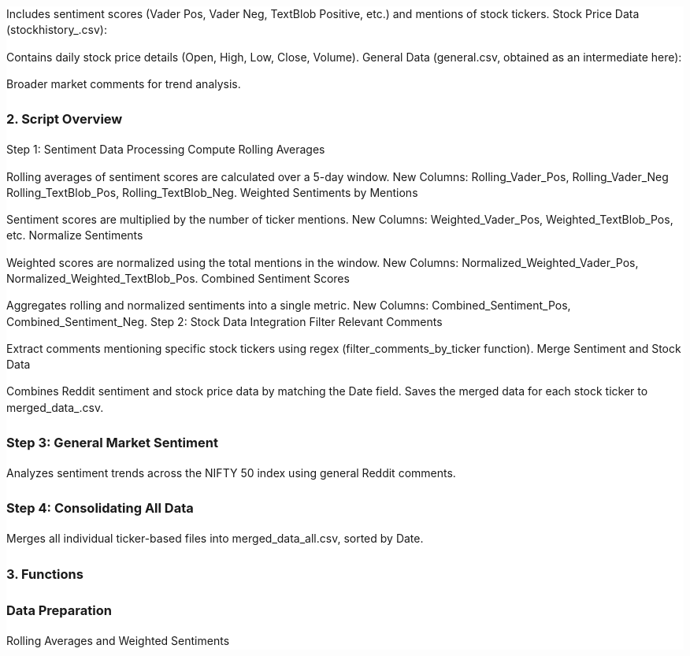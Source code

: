 
Includes sentiment scores (Vader Pos, Vader Neg, TextBlob Positive, etc.) and mentions of stock tickers.
Stock Price Data (stockhistory_<symbol>.csv):


Contains daily stock price details (Open, High, Low, Close, Volume).
General Data (general.csv, obtained as an intermediate here):


Broader market comments for trend analysis.

### 2. Script Overview
Step 1: Sentiment Data Processing
Compute Rolling Averages


Rolling averages of sentiment scores are calculated over a 5-day window.
 New Columns:
Rolling_Vader_Pos, Rolling_Vader_Neg
Rolling_TextBlob_Pos, Rolling_TextBlob_Neg.
Weighted Sentiments by Mentions


Sentiment scores are multiplied by the number of ticker mentions.
 New Columns:
Weighted_Vader_Pos, Weighted_TextBlob_Pos, etc.
Normalize Sentiments


Weighted scores are normalized using the total mentions in the window.
 New Columns:
Normalized_Weighted_Vader_Pos, Normalized_Weighted_TextBlob_Pos.
Combined Sentiment Scores


Aggregates rolling and normalized sentiments into a single metric.
 New Columns:
Combined_Sentiment_Pos, Combined_Sentiment_Neg.
Step 2: Stock Data Integration
Filter Relevant Comments


Extract comments mentioning specific stock tickers using regex (filter_comments_by_ticker function).
Merge Sentiment and Stock Data


Combines Reddit sentiment and stock price data by matching the Date field.
Saves the merged data for each stock ticker to merged_data_<TICKER>.csv.

### Step 3: General Market Sentiment
Analyzes sentiment trends across the NIFTY 50 index using general Reddit comments.
### Step 4: Consolidating All Data
Merges all individual ticker-based files into merged_data_all.csv, sorted by Date.

### 3. Functions
### Data Preparation
Rolling Averages and Weighted Sentiments
